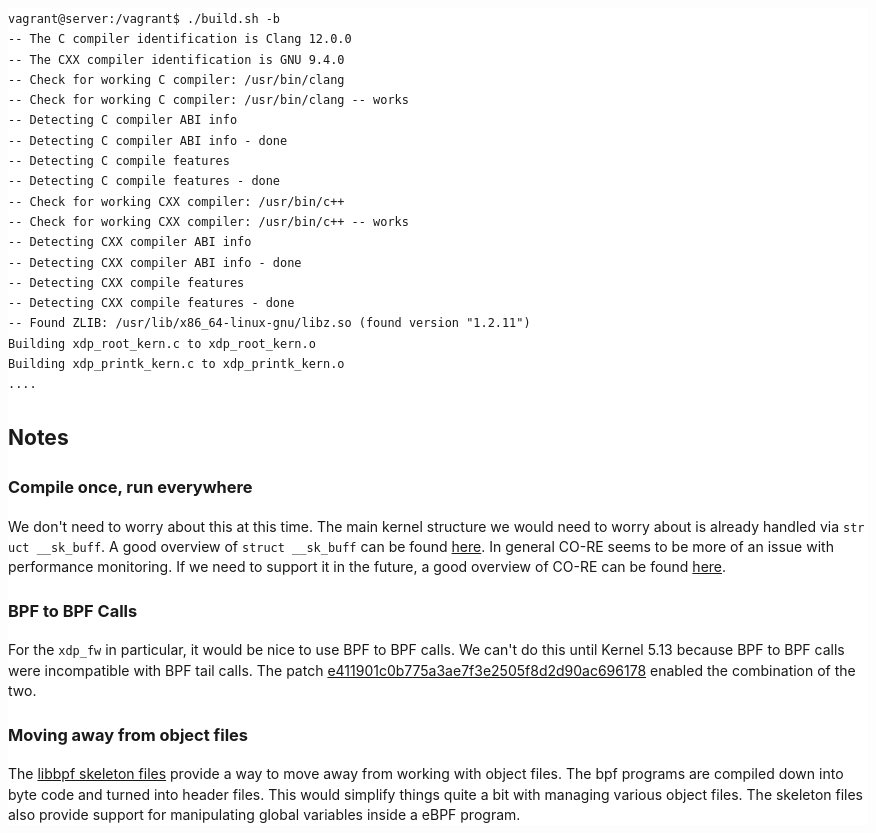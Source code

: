 ```
vagrant@server:/vagrant$ ./build.sh -b
-- The C compiler identification is Clang 12.0.0
-- The CXX compiler identification is GNU 9.4.0
-- Check for working C compiler: /usr/bin/clang
-- Check for working C compiler: /usr/bin/clang -- works
-- Detecting C compiler ABI info
-- Detecting C compiler ABI info - done
-- Detecting C compile features
-- Detecting C compile features - done
-- Check for working CXX compiler: /usr/bin/c++
-- Check for working CXX compiler: /usr/bin/c++ -- works
-- Detecting CXX compiler ABI info
-- Detecting CXX compiler ABI info - done
-- Detecting CXX compile features
-- Detecting CXX compile features - done
-- Found ZLIB: /usr/lib/x86_64-linux-gnu/libz.so (found version "1.2.11") 
Building xdp_root_kern.c to xdp_root_kern.o
Building xdp_printk_kern.c to xdp_printk_kern.o
....
```


## Notes

### Compile once, run everywhere

We don't need to worry about this at this time.  The main kernel structure we would need to
worry about is already handled via `struct __sk_buff`.  A good overview of `struct __sk_buff` can
be found [here](https://medium.com/@c0ngwang/understanding-struct-sk-buff-730cf847a722).  In general
CO-RE seems to be more of an issue with performance monitoring.  If we need to support it in the
future, a good overview of CO-RE can be found [here](https://nakryiko.com/posts/bpf-portability-and-co-re/).

### BPF to BPF Calls

For the `xdp_fw` in particular, it would be nice to use BPF to BPF
calls.  We can't do this until Kernel 5.13 because BPF to BPF calls
were incompatible with BPF tail calls.  The patch
[e411901c0b775a3ae7f3e2505f8d2d90ac696178](https://github.com/torvalds/linux/commit/e411901c0b775a3ae7f3e2505f8d2d90ac696178)
enabled the combination of the two.

### Moving away from object files

The [libbpf skeleton files](https://docs.kernel.org/bpf/libbpf/libbpf_overview.html#bpf-object-skeleton-file) provide
a way to move away from working with object files.  The bpf programs are compiled down into byte code and turned
into header files.  This would simplify things quite a bit with managing various object files.  The skeleton files
also provide support for manipulating global variables inside a eBPF program.
